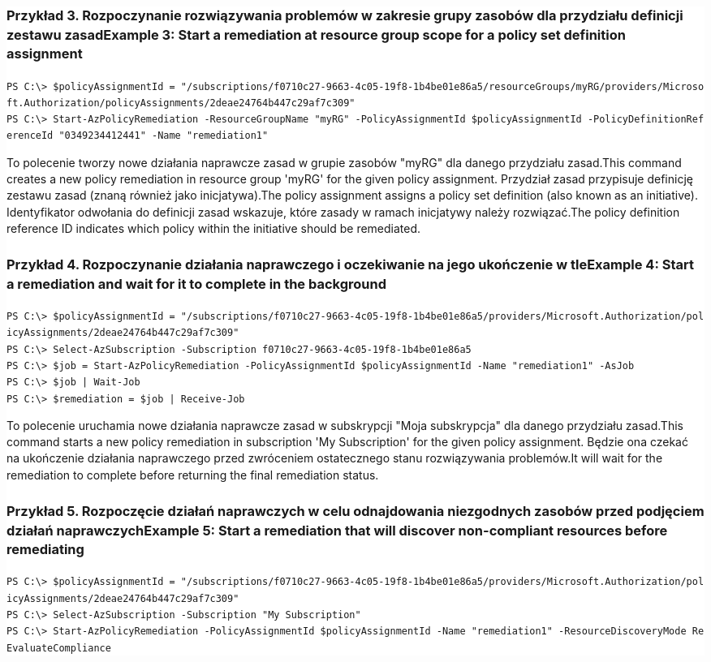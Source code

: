 ### <span data-ttu-id="e78a8-117">Przykład 3. Rozpoczynanie rozwiązywania problemów w zakresie grupy zasobów dla przydziału definicji zestawu zasad</span><span class="sxs-lookup"><span data-stu-id="e78a8-117">Example 3: Start a remediation at resource group scope for a policy set definition assignment</span></span>
```
PS C:\> $policyAssignmentId = "/subscriptions/f0710c27-9663-4c05-19f8-1b4be01e86a5/resourceGroups/myRG/providers/Microsoft.Authorization/policyAssignments/2deae24764b447c29af7c309"
PS C:\> Start-AzPolicyRemediation -ResourceGroupName "myRG" -PolicyAssignmentId $policyAssignmentId -PolicyDefinitionReferenceId "0349234412441" -Name "remediation1"
```

<span data-ttu-id="e78a8-118">To polecenie tworzy nowe działania naprawcze zasad w grupie zasobów "myRG" dla danego przydziału zasad.</span><span class="sxs-lookup"><span data-stu-id="e78a8-118">This command creates a new policy remediation in resource group 'myRG' for the given policy assignment.</span></span> <span data-ttu-id="e78a8-119">Przydział zasad przypisuje definicję zestawu zasad (znaną również jako inicjatywa).</span><span class="sxs-lookup"><span data-stu-id="e78a8-119">The policy assignment assigns a policy set definition (also known as an initiative).</span></span> <span data-ttu-id="e78a8-120">Identyfikator odwołania do definicji zasad wskazuje, które zasady w ramach inicjatywy należy rozwiązać.</span><span class="sxs-lookup"><span data-stu-id="e78a8-120">The policy definition reference ID indicates which policy within the initiative should be remediated.</span></span>

### <span data-ttu-id="e78a8-121">Przykład 4. Rozpoczynanie działania naprawczego i oczekiwanie na jego ukończenie w tle</span><span class="sxs-lookup"><span data-stu-id="e78a8-121">Example 4: Start a remediation and wait for it to complete in the background</span></span>
```
PS C:\> $policyAssignmentId = "/subscriptions/f0710c27-9663-4c05-19f8-1b4be01e86a5/providers/Microsoft.Authorization/policyAssignments/2deae24764b447c29af7c309"
PS C:\> Select-AzSubscription -Subscription f0710c27-9663-4c05-19f8-1b4be01e86a5
PS C:\> $job = Start-AzPolicyRemediation -PolicyAssignmentId $policyAssignmentId -Name "remediation1" -AsJob
PS C:\> $job | Wait-Job
PS C:\> $remediation = $job | Receive-Job
```

<span data-ttu-id="e78a8-122">To polecenie uruchamia nowe działania naprawcze zasad w subskrypcji "Moja subskrypcja" dla danego przydziału zasad.</span><span class="sxs-lookup"><span data-stu-id="e78a8-122">This command starts a new policy remediation in subscription 'My Subscription' for the given policy assignment.</span></span> <span data-ttu-id="e78a8-123">Będzie ona czekać na ukończenie działania naprawczego przed zwróceniem ostatecznego stanu rozwiązywania problemów.</span><span class="sxs-lookup"><span data-stu-id="e78a8-123">It will wait for the remediation to complete before returning the final remediation status.</span></span>

### <span data-ttu-id="e78a8-124">Przykład 5. Rozpoczęcie działań naprawczych w celu odnajdowania niezgodnych zasobów przed podjęciem działań naprawczych</span><span class="sxs-lookup"><span data-stu-id="e78a8-124">Example 5: Start a remediation that will discover non-compliant resources before remediating</span></span>
```
PS C:\> $policyAssignmentId = "/subscriptions/f0710c27-9663-4c05-19f8-1b4be01e86a5/providers/Microsoft.Authorization/policyAssignments/2deae24764b447c29af7c309"
PS C:\> Select-AzSubscription -Subscription "My Subscription"
PS C:\> Start-AzPolicyRemediation -PolicyAssignmentId $policyAssignmentId -Name "remediation1" -ResourceDiscoveryMode ReEvaluateCompliance
```
